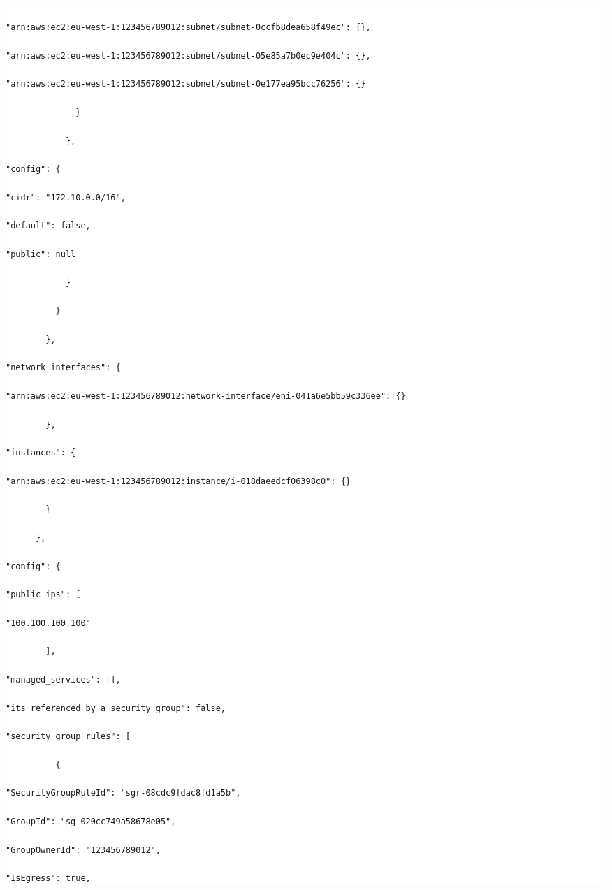 ```

"arn:aws:ec2:eu-west-1:123456789012:subnet/subnet-0ccfb8dea658f49ec": {},

"arn:aws:ec2:eu-west-1:123456789012:subnet/subnet-05e85a7b0ec9e404c": {},

"arn:aws:ec2:eu-west-1:123456789012:subnet/subnet-0e177ea95bcc76256": {}

              }

            },

"config": {

"cidr": "172.10.0.0/16",

"default": false,

"public": null

            }

          }

        },

"network_interfaces": {

"arn:aws:ec2:eu-west-1:123456789012:network-interface/eni-041a6e5bb59c336ee": {}

        },

"instances": {

"arn:aws:ec2:eu-west-1:123456789012:instance/i-018daeedcf06398c0": {}

        }

      },

"config": {

"public_ips": [

"100.100.100.100"

        ],

"managed_services": [],

"its_referenced_by_a_security_group": false,

"security_group_rules": [

          {

"SecurityGroupRuleId": "sgr-08cdc9fdac8fd1a5b",

"GroupId": "sg-020cc749a58678e05",

"GroupOwnerId": "123456789012",

"IsEgress": true,

```